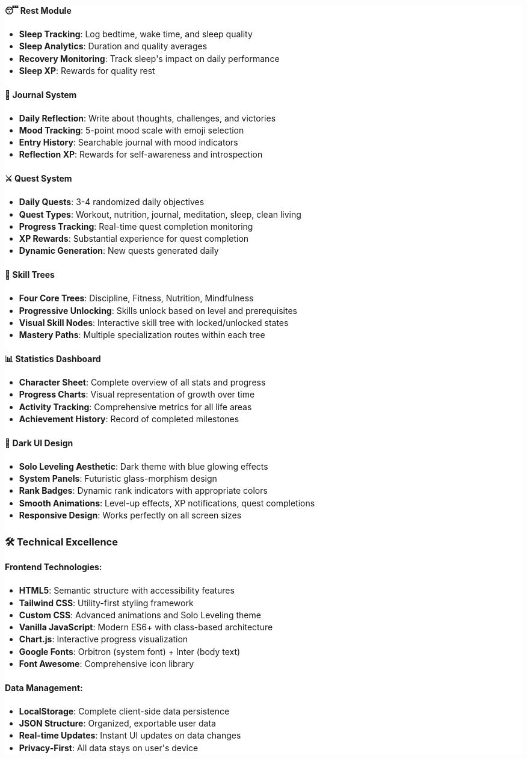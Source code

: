 #### 😴 **Rest Module**
- **Sleep Tracking**: Log bedtime, wake time, and sleep quality
- **Sleep Analytics**: Duration and quality averages
- **Recovery Monitoring**: Track sleep's impact on daily performance
- **Sleep XP**: Rewards for quality rest

#### 📝 **Journal System**
- **Daily Reflection**: Write about thoughts, challenges, and victories
- **Mood Tracking**: 5-point mood scale with emoji selection
- **Entry History**: Searchable journal with mood indicators
- **Reflection XP**: Rewards for self-awareness and introspection

#### ⚔️ **Quest System**
- **Daily Quests**: 3-4 randomized daily objectives
- **Quest Types**: Workout, nutrition, journal, meditation, sleep, clean living
- **Progress Tracking**: Real-time quest completion monitoring
- **XP Rewards**: Substantial experience for quest completion
- **Dynamic Generation**: New quests generated daily

#### 🌳 **Skill Trees**
- **Four Core Trees**: Discipline, Fitness, Nutrition, Mindfulness
- **Progressive Unlocking**: Skills unlock based on level and prerequisites
- **Visual Skill Nodes**: Interactive skill tree with locked/unlocked states
- **Mastery Paths**: Multiple specialization routes within each tree

#### 📊 **Statistics Dashboard**
- **Character Sheet**: Complete overview of all stats and progress
- **Progress Charts**: Visual representation of growth over time
- **Activity Tracking**: Comprehensive metrics for all life areas
- **Achievement History**: Record of completed milestones

#### 🎨 **Dark UI Design**
- **Solo Leveling Aesthetic**: Dark theme with blue glowing effects
- **System Panels**: Futuristic glass-morphism design
- **Rank Badges**: Dynamic rank indicators with appropriate colors
- **Smooth Animations**: Level-up effects, XP notifications, quest completions
- **Responsive Design**: Works perfectly on all screen sizes

### 🛠 Technical Excellence

#### **Frontend Technologies:**
- **HTML5**: Semantic structure with accessibility features
- **Tailwind CSS**: Utility-first styling framework
- **Custom CSS**: Advanced animations and Solo Leveling theme
- **Vanilla JavaScript**: Modern ES6+ with class-based architecture
- **Chart.js**: Interactive progress visualization
- **Google Fonts**: Orbitron (system font) + Inter (body text)
- **Font Awesome**: Comprehensive icon library

#### **Data Management:**
- **LocalStorage**: Complete client-side data persistence
- **JSON Structure**: Organized, exportable user data
- **Real-time Updates**: Instant UI updates on data changes
- **Privacy-First**: All data stays on user's device
